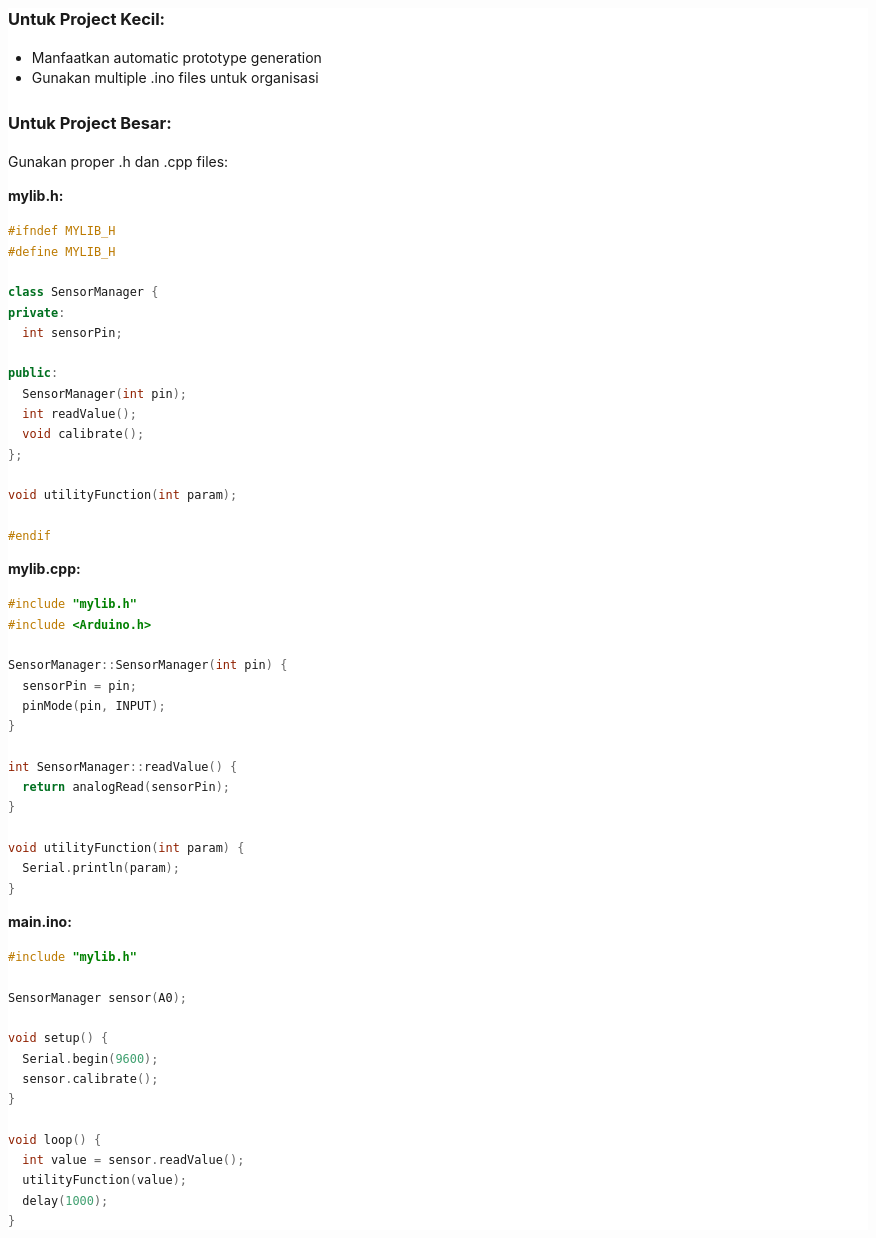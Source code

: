 ### Untuk Project Kecil:
- Manfaatkan automatic prototype generation
- Gunakan multiple .ino files untuk organisasi

### Untuk Project Besar:
Gunakan proper .h dan .cpp files:

**mylib.h:**
```cpp
#ifndef MYLIB_H
#define MYLIB_H

class SensorManager {
private:
  int sensorPin;
  
public:
  SensorManager(int pin);
  int readValue();
  void calibrate();
};

void utilityFunction(int param);

#endif
```

**mylib.cpp:**
```cpp
#include "mylib.h"
#include <Arduino.h>

SensorManager::SensorManager(int pin) {
  sensorPin = pin;
  pinMode(pin, INPUT);
}

int SensorManager::readValue() {
  return analogRead(sensorPin);
}

void utilityFunction(int param) {
  Serial.println(param);
}
```

**main.ino:**
```cpp
#include "mylib.h"

SensorManager sensor(A0);

void setup() {
  Serial.begin(9600);
  sensor.calibrate();
}

void loop() {
  int value = sensor.readValue();
  utilityFunction(value);
  delay(1000);
}
```

